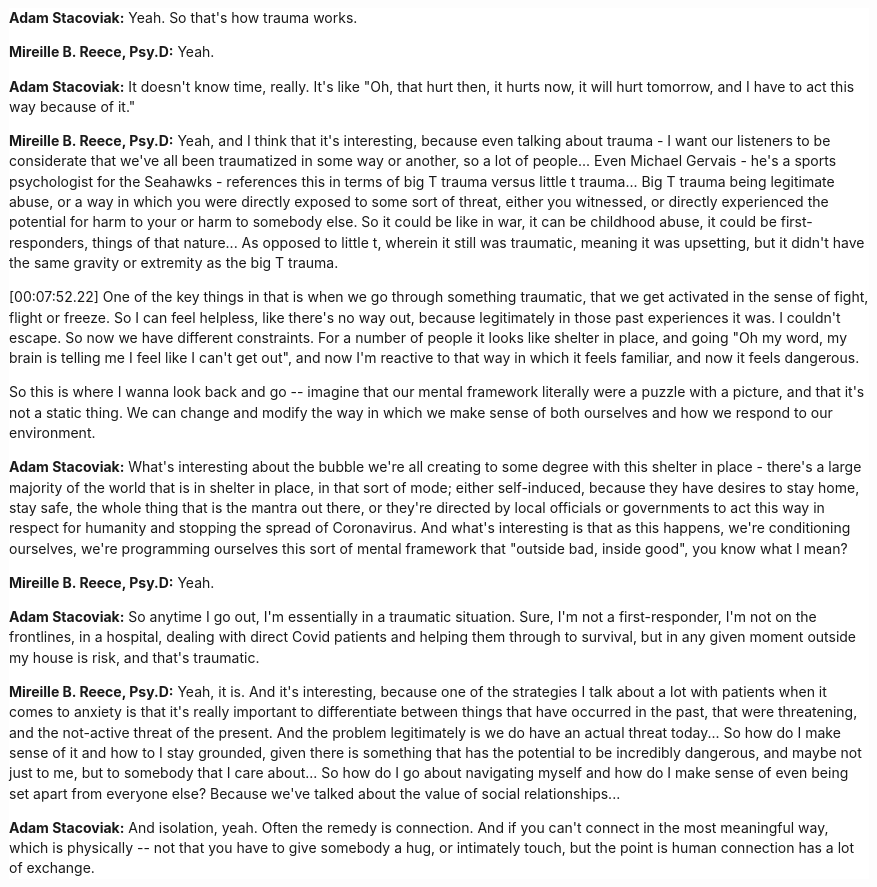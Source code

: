 **Adam Stacoviak:** Yeah. So that's how trauma works.

**Mireille B. Reece, Psy.D:** Yeah.

**Adam Stacoviak:** It doesn't know time, really. It's like "Oh, that hurt then, it hurts now, it will hurt tomorrow, and I have to act this way because of it."

**Mireille B. Reece, Psy.D:** Yeah, and I think that it's interesting, because even talking about trauma - I want our listeners to be considerate that we've all been traumatized in some way or another, so a lot of people... Even Michael Gervais - he's a sports psychologist for the Seahawks - references this in terms of big T trauma versus little t trauma... Big T trauma being legitimate abuse, or a way in which you were directly exposed to some sort of threat, either you witnessed, or directly experienced the potential for harm to your or harm to somebody else. So it could be like in war, it can be childhood abuse, it could be first-responders, things of that nature... As opposed to little t, wherein it still was traumatic, meaning it was upsetting, but it didn't have the same gravity or extremity as the big T trauma.

\[00:07:52.22\] One of the key things in that is when we go through something traumatic, that we get activated in the sense of fight, flight or freeze. So I can feel helpless, like there's no way out, because legitimately in those past experiences it was. I couldn't escape. So now we have different constraints. For a number of people it looks like shelter in place, and going "Oh my word, my brain is telling me I feel like I can't get out", and now I'm reactive to that way in which it feels familiar, and now it feels dangerous.

So this is where I wanna look back and go -- imagine that our mental framework literally were a puzzle with a picture, and that it's not a static thing. We can change and modify the way in which we make sense of both ourselves and how we respond to our environment.

**Adam Stacoviak:** What's interesting about the bubble we're all creating to some degree with this shelter in place - there's a large majority of the world that is in shelter in place, in that sort of mode; either self-induced, because they have desires to stay home, stay safe, the whole thing that is the mantra out there, or they're directed by local officials or governments to act this way in respect for humanity and stopping the spread of Coronavirus. And what's interesting is that as this happens, we're conditioning ourselves, we're programming ourselves this sort of mental framework that "outside bad, inside good", you know what I mean?

**Mireille B. Reece, Psy.D:** Yeah.

**Adam Stacoviak:** So anytime I go out, I'm essentially in a traumatic situation. Sure, I'm not a first-responder, I'm not on the frontlines, in a hospital, dealing with direct Covid patients and helping them through to survival, but in any given moment outside my house is risk, and that's traumatic.

**Mireille B. Reece, Psy.D:** Yeah, it is. And it's interesting, because one of the strategies I talk about a lot with patients when it comes to anxiety is that it's really important to differentiate between things that have occurred in the past, that were threatening, and the not-active threat of the present. And the problem legitimately is we do have an actual threat today... So how do I make sense of it and how to I stay grounded, given there is something that has the potential to be incredibly dangerous, and maybe not just to me, but to somebody that I care about... So how do I go about navigating myself and how do I make sense of even being set apart from everyone else? Because we've talked about the value of social relationships...

**Adam Stacoviak:** And isolation, yeah. Often the remedy is connection. And if you can't connect in the most meaningful way, which is physically -- not that you have to give somebody a hug, or intimately touch, but the point is human connection has a lot of exchange.
